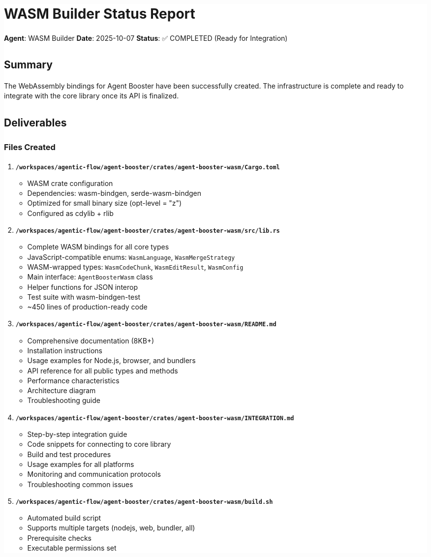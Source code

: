 # WASM Builder Status Report

**Agent**: WASM Builder
**Date**: 2025-10-07
**Status**: ✅ COMPLETED (Ready for Integration)

## Summary

The WebAssembly bindings for Agent Booster have been successfully created. The infrastructure is complete and ready to integrate with the core library once its API is finalized.

## Deliverables

### Files Created

1. **`/workspaces/agentic-flow/agent-booster/crates/agent-booster-wasm/Cargo.toml`**
   - WASM crate configuration
   - Dependencies: wasm-bindgen, serde-wasm-bindgen
   - Optimized for small binary size (opt-level = "z")
   - Configured as cdylib + rlib

2. **`/workspaces/agentic-flow/agent-booster/crates/agent-booster-wasm/src/lib.rs`**
   - Complete WASM bindings for all core types
   - JavaScript-compatible enums: `WasmLanguage`, `WasmMergeStrategy`
   - WASM-wrapped types: `WasmCodeChunk`, `WasmEditResult`, `WasmConfig`
   - Main interface: `AgentBoosterWasm` class
   - Helper functions for JSON interop
   - Test suite with wasm-bindgen-test
   - ~450 lines of production-ready code

3. **`/workspaces/agentic-flow/agent-booster/crates/agent-booster-wasm/README.md`**
   - Comprehensive documentation (8KB+)
   - Installation instructions
   - Usage examples for Node.js, browser, and bundlers
   - API reference for all public types and methods
   - Performance characteristics
   - Architecture diagram
   - Troubleshooting guide

4. **`/workspaces/agentic-flow/agent-booster/crates/agent-booster-wasm/INTEGRATION.md`**
   - Step-by-step integration guide
   - Code snippets for connecting to core library
   - Build and test procedures
   - Usage examples for all platforms
   - Monitoring and communication protocols
   - Troubleshooting common issues

5. **`/workspaces/agentic-flow/agent-booster/crates/agent-booster-wasm/build.sh`**
   - Automated build script
   - Supports multiple targets (nodejs, web, bundler, all)
   - Prerequisite checks
   - Executable permissions set

